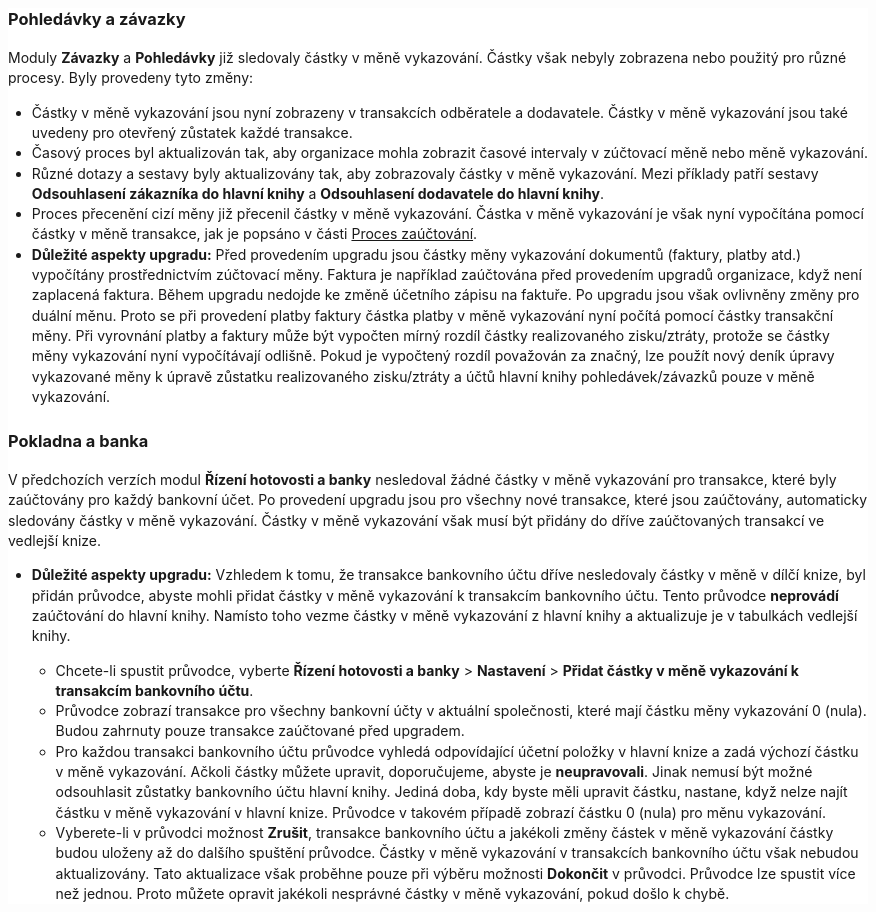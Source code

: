 ### <a name="accounts-payable-and-accounts-receivable"></a>Pohledávky a závazky

Moduly **Závazky** a **Pohledávky** již sledovaly částky v měně vykazování. Částky však nebyly zobrazena nebo použitý pro různé procesy. Byly provedeny tyto změny:

- Částky v měně vykazování jsou nyní zobrazeny v transakcích odběratele a dodavatele. Částky v měně vykazování jsou také uvedeny pro otevřený zůstatek každé transakce.
- Časový proces byl aktualizován tak, aby organizace mohla zobrazit časové intervaly v zúčtovací měně nebo měně vykazování.
- Různé dotazy a sestavy byly aktualizovány tak, aby zobrazovaly částky v měně vykazování. Mezi příklady patří sestavy **Odsouhlasení zákazníka do hlavní knihy** a **Odsouhlasení dodavatele do hlavní knihy**.
- Proces přecenění cizí měny již přecenil částky v měně vykazování. Částka v měně vykazování je však nyní vypočítána pomocí částky v měně transakce, jak je popsáno v části [Proces zaúčtování](#posting-process).
- **Důležité aspekty upgradu:** Před provedením upgradu jsou částky měny vykazování dokumentů (faktury, platby atd.) vypočítány prostřednictvím zúčtovací měny. Faktura je například zaúčtována před provedením upgradů organizace, když není zaplacená faktura. Během upgradu nedojde ke změně účetního zápisu na faktuře. Po upgradu jsou však ovlivněny změny pro duální měnu. Proto se při provedení platby faktury částka platby v měně vykazování nyní počítá pomocí částky transakční měny. Při vyrovnání platby a faktury může být vypočten mírný rozdíl částky realizovaného zisku/ztráty, protože se částky měny vykazování nyní vypočítávají odlišně. Pokud je vypočtený rozdíl považován za značný, lze použít nový deník úpravy vykazované měny k úpravě zůstatku realizovaného zisku/ztráty a účtů hlavní knihy pohledávek/závazků pouze v měně vykazování.

### <a name="cash-and-bank-management"></a>Pokladna a banka

V předchozích verzích modul **Řízení hotovosti a banky** nesledoval žádné částky v měně vykazování pro transakce, které byly zaúčtovány pro každý bankovní účet. Po provedení upgradu jsou pro všechny nové transakce, které jsou zaúčtovány, automaticky sledovány částky v měně vykazování. Částky v měně vykazování však musí být přidány do dříve zaúčtovaných transakcí ve vedlejší knize.

- **Důležité aspekty upgradu:** Vzhledem k tomu, že transakce bankovního účtu dříve nesledovaly částky v měně v dílčí knize, byl přidán průvodce, abyste mohli přidat částky v měně vykazování k transakcím bankovního účtu. Tento průvodce **neprovádí** zaúčtování do hlavní knihy. Namísto toho vezme částky v měně vykazování z hlavní knihy a aktualizuje je v tabulkách vedlejší knihy.

    - Chcete-li spustit průvodce, vyberte **Řízení hotovosti a banky** \> **Nastavení** \> **Přidat částky v měně vykazování k transakcím bankovního účtu**.
    - Průvodce zobrazí transakce pro všechny bankovní účty v aktuální společnosti, které mají částku měny vykazování 0 (nula). Budou zahrnuty pouze transakce zaúčtované před upgradem.
    - Pro každou transakci bankovního účtu průvodce vyhledá odpovídající účetní položky v hlavní knize a zadá výchozí částku v měně vykazování. Ačkoli částky můžete upravit, doporučujeme, abyste je **neupravovali**. Jinak nemusí být možné odsouhlasit zůstatky bankovního účtu hlavní knihy. Jediná doba, kdy byste měli upravit částku, nastane, když nelze najít částku v měně vykazování v hlavní knize. Průvodce v takovém případě zobrazí částku 0 (nula) pro měnu vykazování.
    - Vyberete-li v průvodci možnost **Zrušit**, transakce bankovního účtu a jakékoli změny částek v měně vykazování částky budou uloženy až do dalšího spuštění průvodce. Částky v měně vykazování v transakcích bankovního účtu však nebudou aktualizovány. Tato aktualizace však proběhne pouze při výběru možnosti **Dokončit** v průvodci. Průvodce lze spustit více než jednou. Proto můžete opravit jakékoli nesprávné částky v měně vykazování, pokud došlo k chybě.
